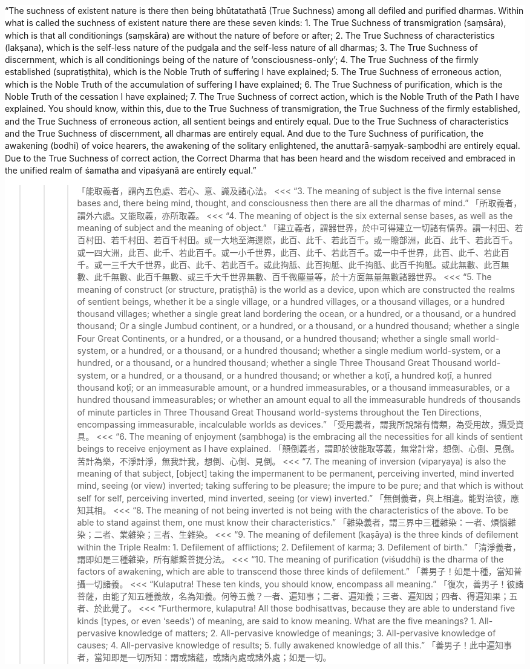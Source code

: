 “The suchness of existent nature is there then being bhūtatathatā (True Suchness) among all defiled and purified dharmas. Within what is called the suchness of existent nature there are these seven kinds: 1. The True Suchness of transmigration (saṃsāra), which is that all conditionings (saṃskāra) are without the nature of before or after; 2. The True Suchness of characteristics (lakṣana), which is the self-less nature of the pudgala and the self-less nature of all dharmas; 3. The True Suchness of discernment, which is all conditionings being of the nature of ‘consciousness-only’; 4. The True Suchness of the firmly established (supratiṣṭhita), which is the Noble Truth of suffering I have explained; 5. The True Suchness of erroneous action, which is the Noble Truth of the accumulation of suffering I have explained; 6. The True Suchness of purification, which is the Noble Truth of the cessation I have explained; 7. The True Suchness of correct action, which is the Noble Truth of the Path I have explained. You should know, within this, due to the True Suchness of transmigration, the True Suchness of the firmly established, and the True Suchness of erroneous action, all sentient beings and entirely equal. Due to the True Suchness of characteristics and the True Suchness of discernment, all dharmas are entirely equal. And due to the Ture Suchness of purification, the awakening (bodhi) of voice hearers, the awakening of the solitary enlightened, the anuttarā-saṃyak-saṃbodhi are entirely equal. Due to the True Suchness of correct action, the Correct Dharma that has been heard and the wisdom received and embraced in the unified realm of śamatha and vipaśyanā are entirely equal.”
>>> 「能取義者，謂內五色處、若心、意、識及諸心法。
<<< “3. The meaning of subject is the five internal sense bases and, there being mind, thought, and consciousness then there are all the dharmas of mind.”
>>> 「所取義者，謂外六處。又能取義，亦所取義。
<<< “4. The meaning of object is the six external sense bases, as well as the meaning of subject and the meaning of object.”
>>> 「建立義者，謂器世界，於中可得建立一切諸有情界。謂一村田、若百村田、若千村田、若百千村田。或一大地至海邊際，此百、此千、若此百千。或一贍部洲，此百、此千、若此百千。或一四大洲，此百、此千、若此百千。或一小千世界，此百、此千、若此百千。或一中千世界，此百、此千、若此百千。或一三千大千世界，此百、此千、若此百千。或此拘胝、此百拘胝、此千拘胝、此百千拘胝。或此無數、此百無數、此千無數、此百千無數、或三千大千世界無數、百千微塵量等，於十方面無量無數諸器世界。
<<< “5. The meaning of construct (or structure, pratiṣṭhā) is the world as a device, upon which are constructed the realms of sentient beings, whether it be a single village, or a hundred villages, or a thousand villages, or a hundred thousand villages; whether a single great land bordering the ocean, or a hundred, or a thousand, or a hundred thousand; Or a single Jumbud continent, or a hundred, or a thousand, or a hundred thousand; whether a single Four Great Continents, or a hundred, or a thousand, or a hundred thousand; whether a single small world-system, or a hundred, or a thousand, or a hundred thousand; whether a single medium world-system, or a hundred, or a thousand, or a hundred thousand; whether a single Three Thousand Great Thousand world-system, or a hundred, or a thousand, or a hundred thousand; or whether a koṭī, a hundred koṭī, a hunred thousand koṭī; or an immeasurable amount, or a hundred immeasurables, or a thousand immeasurables, or a hundred thousand immeasurables; or whether an amount equal to all the immeasurable hundreds of thousands of minute particles in Three Thousand Great Thousand world-systems throughout the Ten Directions, encompassing immeasurable, incalculable worlds as devices.”
>>> 「受用義者，謂我所說諸有情類，為受用故，攝受資具。
<<< “6. The meaning of enjoyment (saṃbhoga) is the embracing all the necessities for all kinds of sentient beings to receive enjoyment as I have explained.
>>> 「顛倒義者，謂即於彼能取等義，無常計常，想倒、心倒、見倒。苦計為樂，不淨計淨，無我計我，想倒、心倒、見倒。
<<< “7. The meaning of inversion (viparyaya) is also the meaning of that subject, [object] taking the impermanent to be permanent, perceiving inverted, mind inverted mind, seeing (or view) inverted; taking suffering to be pleasure; the impure to be pure; and that which is without self for self, perceiving inverted, mind inverted, seeing (or view) inverted.”
>>> 「無倒義者，與上相違。能對治彼，應知其相。
<<< “8. The meaning of not being inverted is not being with the characteristics of the above. To be able to stand against them, one must know their characteristics.”
>>> 「雜染義者，謂三界中三種雜染：一者、煩惱雜染；二者、業雜染；三者、生雜染。
<<< “9. The meaning of defilement (kaṣāya) is the three kinds of defilement within the Triple Realm: 1. Defilement of afflictions; 2. Defilement of karma; 3. Defilement of birth.”
>>> 「清淨義者，謂即如是三種雜染，所有離繫菩提分法。
<<< “10. The meaning of purification (viśuddhi) is the dharma of the factors of awakening, which are able to transcend those three kinds of defilement.”
>>> 「善男子！如是十種，當知普攝一切諸義。
<<< “Kulaputra! These ten kinds, you should know, encompass all meaning.”
>>> 「復次，善男子！彼諸菩薩，由能了知五種義故，名為知義。何等五義？一者、遍知事；二者、遍知義；三者、遍知因；四者、得遍知果；五者、於此覺了。
<<< “Furthermore, kulaputra! All those bodhisattvas, because they are able to understand five kinds [types, or even ‘seeds’) of meaning, are said to know meaning. What are the five meanings? 1. All- pervasive knowledge of matters; 2. All-pervasive knowledge of meanings; 3. All-pervasive knowledge of causes; 4. All-pervasive knowledge of results; 5. fully awakened knowledge of all this.”
>>> 「善男子！此中遍知事者，當知即是一切所知：謂或諸蘊，或諸內處或諸外處；如是一切。